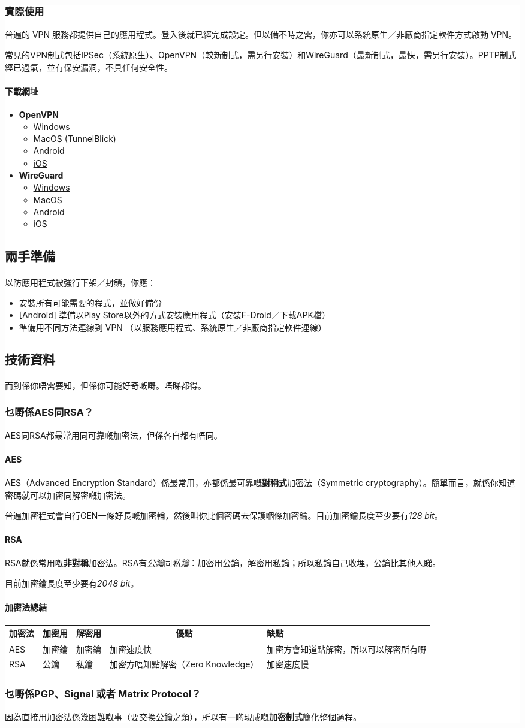 ### 實際使用
普遍的 VPN 服務都提供自己的應用程式。登入後就已經完成設定。但以備不時之需，你亦可以系統原生／非廠商指定軟件方式啟動 VPN。

常見的VPN制式包括IPSec（系統原生）、OpenVPN（較新制式，需另行安裝）和WireGuard（最新制式，最快，需另行安裝）。PPTP制式經已過氣，並有保安漏洞，不具任何安全性。

#### 下載網址
- **OpenVPN**
    - [Windows](https://openvpn.net/community-downloads/)
    - [MacOS (TunnelBlick)](https://tunnelblick.net/release/Latest_Tunnelblick_Stable.dmg)
    - [Android](https://f-droid.org/en/packages/de.blinkt.openvpn/)
    - [iOS](https://itunes.apple.com/us/app/openvpn-connect/id590379981?mt=8)
- **WireGuard**
    - [Windows](https://www.wireguard.com/install/)
    - [MacOS](https://itunes.apple.com/us/app/wireguard/id1451685025?ls=1&mt=12)
    - [Android](https://f-droid.org/en/packages/com.wireguard.android/)
    - [iOS](https://itunes.apple.com/us/app/wireguard/id1441195209?ls=1&mt=8)


## 兩手準備
以防應用程式被強行下架／封鎖，你應：
- 安裝所有可能需要的程式，並做好備份
- [Android] 準備以Play Store以外的方式安裝應用程式（安裝[F-Droid](https://f-droid.org/)／下載APK檔）
- 準備用不同方法連線到 VPN （以服務應用程式、系統原生／非廠商指定軟件連線）

## 技術資料
而到係你唔需要知，但係你可能好奇嘅嘢。唔睇都得。

### 乜嘢係AES同RSA？
AES同RSA都最常用同可靠嘅加密法，但係各自都有唔同。

#### AES
AES（Advanced Encryption Standard）係最常用，亦都係最可靠嘅**對稱式**加密法（Symmetric cryptography）。簡單而言，就係你知道密碼就可以加密同解密嘅加密法。

普遍加密程式會自行GEN一條好長嘅加密輪，然後叫你比個密碼去保護嗰條加密鑰。目前加密鑰長度至少要有*128 bit*。

#### RSA
RSA就係常用嘅**非對稱**加密法。RSA有*公鑰*同*私鑰*：加密用公鑰，解密用私鑰；所以私鑰自己收埋，公鑰比其他人睇。

目前加密鑰長度至少要有*2048 bit*。

#### 加密法總結
| 加密法 | 加密用 | 解密用 | 優點                               | 缺點                                   |
| ------ | ------ |:------ | ---------------------------------- |:-------------------------------------- |
| AES    | 加密鑰 | 加密鑰 | 加密速度快                         | 加密方會知道點解密，所以可以解密所有嘢 |
| RSA    | 公鑰   | 私鑰   | 加密方唔知點解密（Zero Knowledge） | 加密速度慢                             |

### 乜嘢係PGP、Signal 或者 Matrix Protocol？
因為直接用加密法係幾困難嘅事（要交換公鑰之類），所以有一啲現成嘅**加密制式**簡化整個過程。
